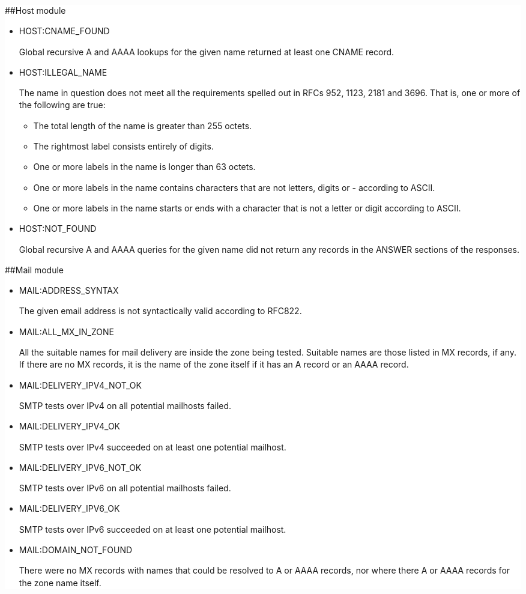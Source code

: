##Host module

* HOST:CNAME_FOUND

    Global recursive A and AAAA lookups for the given name returned at least 
    one CNAME record.

* HOST:ILLEGAL_NAME

    The name in question does not meet all the requirements spelled out in RFCs 
    952, 1123, 2181 and 3696. That is, one or more of the following are true:
    
    * The total length of the name is greater than 255 octets.

    * The rightmost label consists entirely of digits.

    * One or more labels in the name is longer than 63 octets.

    * One or more labels in the name contains characters that are not 
      letters, digits or - according to ASCII.

    * One or more labels in the name starts or ends with a character that is 
      not a letter or digit according to ASCII.

* HOST:NOT_FOUND

    Global recursive A and AAAA queries for the given name did not return any 
    records in the ANSWER sections of the responses.

##Mail module

* MAIL:ADDRESS_SYNTAX

    The given email address is not syntactically valid according to RFC822.

* MAIL:ALL_MX_IN_ZONE

    All the suitable names for mail delivery are inside the zone being tested. 
    Suitable names are those listed in MX records, if any. If there are no MX 
    records, it is the name of the zone itself if it has an A record or an AAAA 
    record.

* MAIL:DELIVERY_IPV4_NOT_OK

    SMTP tests over IPv4 on all potential mailhosts failed.

* MAIL:DELIVERY_IPV4_OK

    SMTP tests over IPv4 succeeded on at least one potential mailhost.

* MAIL:DELIVERY_IPV6_NOT_OK

    SMTP tests over IPv6 on all potential mailhosts failed.

* MAIL:DELIVERY_IPV6_OK

    SMTP tests over IPv6 succeeded on at least one potential mailhost.

* MAIL:DOMAIN_NOT_FOUND

    There were no MX records with names that could be resolved to A or AAAA 
    records, nor where there A or AAAA records for the zone name itself.
